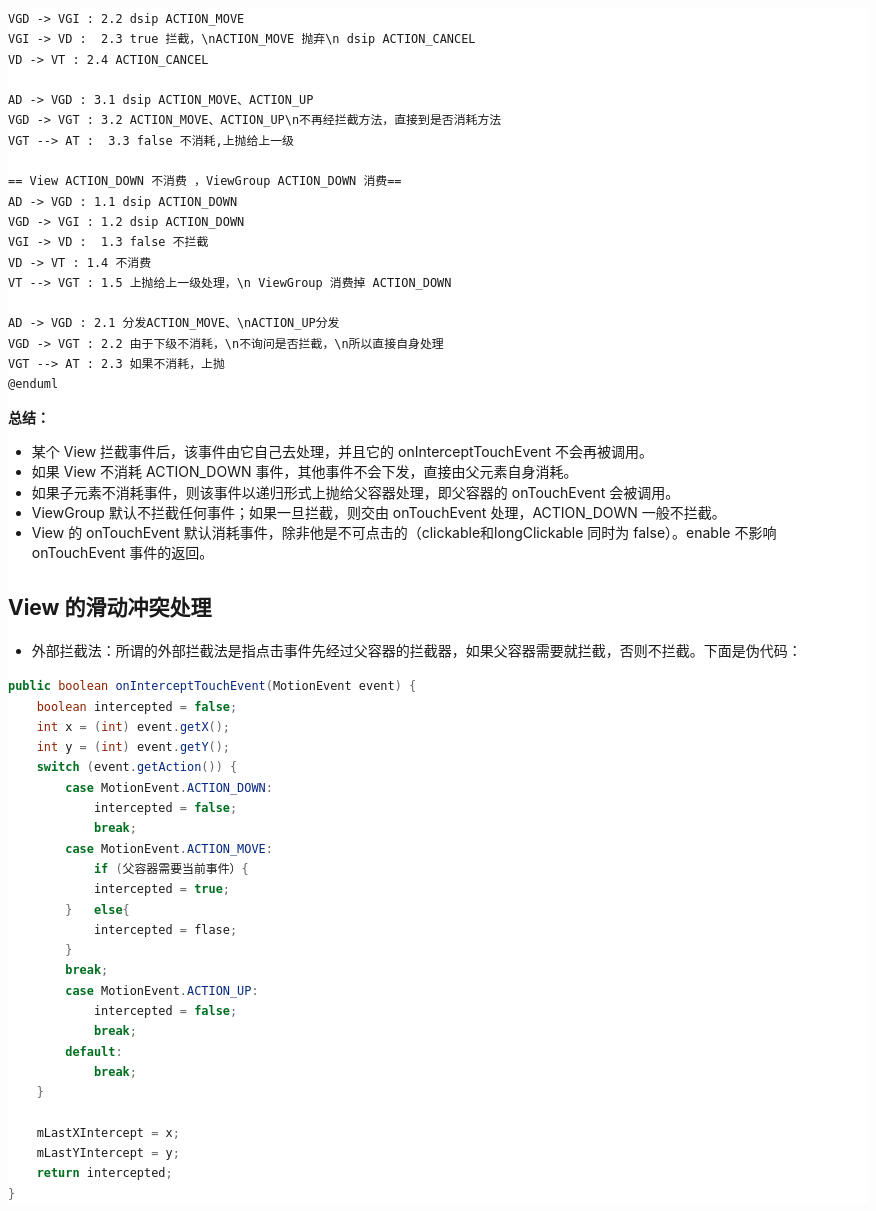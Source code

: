 ```plantuml
VGD -> VGI : 2.2 dsip ACTION_MOVE
VGI -> VD :  2.3 true 拦截，\nACTION_MOVE 抛弃\n dsip ACTION_CANCEL
VD -> VT : 2.4 ACTION_CANCEL

AD -> VGD : 3.1 dsip ACTION_MOVE、ACTION_UP
VGD -> VGT : 3.2 ACTION_MOVE、ACTION_UP\n不再经拦截方法，直接到是否消耗方法
VGT --> AT :  3.3 false 不消耗,上抛给上一级

== View ACTION_DOWN 不消费 ，ViewGroup ACTION_DOWN 消费==
AD -> VGD : 1.1 dsip ACTION_DOWN
VGD -> VGI : 1.2 dsip ACTION_DOWN
VGI -> VD :  1.3 false 不拦截
VD -> VT : 1.4 不消费
VT --> VGT : 1.5 上抛给上一级处理，\n ViewGroup 消费掉 ACTION_DOWN

AD -> VGD : 2.1 分发ACTION_MOVE、\nACTION_UP分发
VGD -> VGT : 2.2 由于下级不消耗，\n不询问是否拦截，\n所以直接自身处理
VGT --> AT : 2.3 如果不消耗，上抛
@enduml
````

**总结：**
* 某个 View 拦截事件后，该事件由它自己去处理，并且它的 onInterceptTouchEvent 不会再被调用。
* 如果 View 不消耗 ACTION_DOWN 事件，其他事件不会下发，直接由父元素自身消耗。
* 如果子元素不消耗事件，则该事件以递归形式上抛给父容器处理，即父容器的 onTouchEvent 会被调用。
* ViewGroup 默认不拦截任何事件；如果一旦拦截，则交由 onTouchEvent 处理，ACTION_DOWN 一般不拦截。
* View 的 onTouchEvent 默认消耗事件，除非他是不可点击的（clickable和longClickable 同时为 false）。enable 不影响 onTouchEvent 事件的返回。

## View 的滑动冲突处理
* 外部拦截法：所谓的外部拦截法是指点击事件先经过父容器的拦截器，如果父容器需要就拦截，否则不拦截。下面是伪代码：

```java
public boolean onInterceptTouchEvent(MotionEvent event) {
    boolean intercepted = false;
    int x = (int) event.getX();
    int y = (int) event.getY();
    switch (event.getAction()) {
        case MotionEvent.ACTION_DOWN:
            intercepted = false;
            break;
        case MotionEvent.ACTION_MOVE:
            if (父容器需要当前事件）{
            intercepted = true;
        }	else{
            intercepted = flase;
        }
        break;
        case MotionEvent.ACTION_UP:
            intercepted = false;
            break;
        default:
            break;
    }

    mLastXIntercept = x;
    mLastYIntercept = y;
    return intercepted;
}
```
